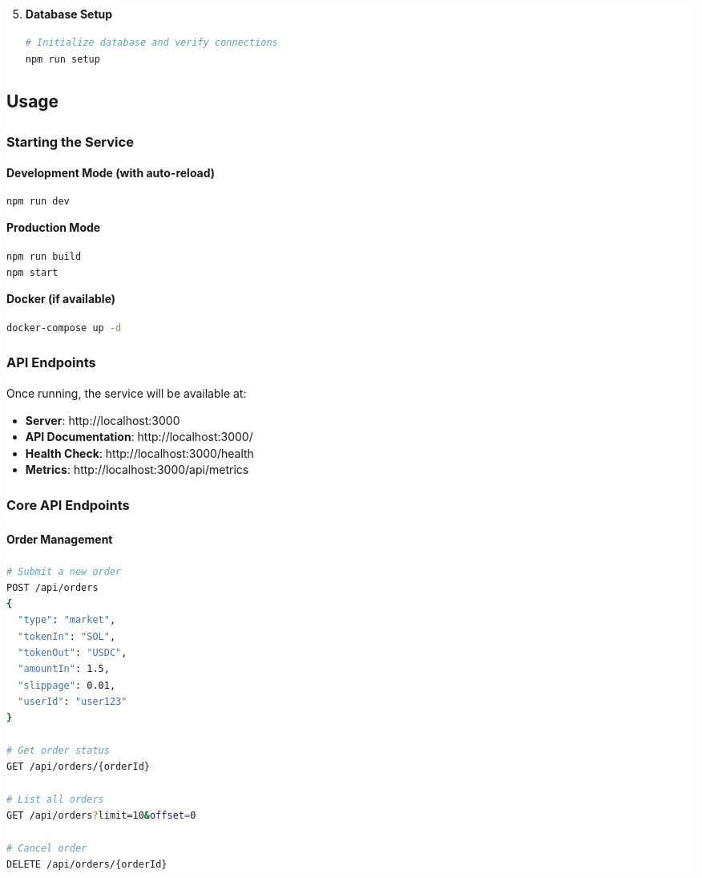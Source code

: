 5. **Database Setup**
   ```bash
   # Initialize database and verify connections
   npm run setup
   ```

## Usage

### Starting the Service

**Development Mode (with auto-reload)**
```bash
npm run dev
```

**Production Mode**
```bash
npm run build
npm start
```

**Docker (if available)**
```bash
docker-compose up -d
```

### API Endpoints

Once running, the service will be available at:
- **Server**: http://localhost:3000
- **API Documentation**: http://localhost:3000/
- **Health Check**: http://localhost:3000/health
- **Metrics**: http://localhost:3000/api/metrics

### Core API Endpoints

#### Order Management
```bash
# Submit a new order
POST /api/orders
{
  "type": "market",
  "tokenIn": "SOL",
  "tokenOut": "USDC",
  "amountIn": 1.5,
  "slippage": 0.01,
  "userId": "user123"
}

# Get order status
GET /api/orders/{orderId}

# List all orders
GET /api/orders?limit=10&offset=0

# Cancel order
DELETE /api/orders/{orderId}
```
